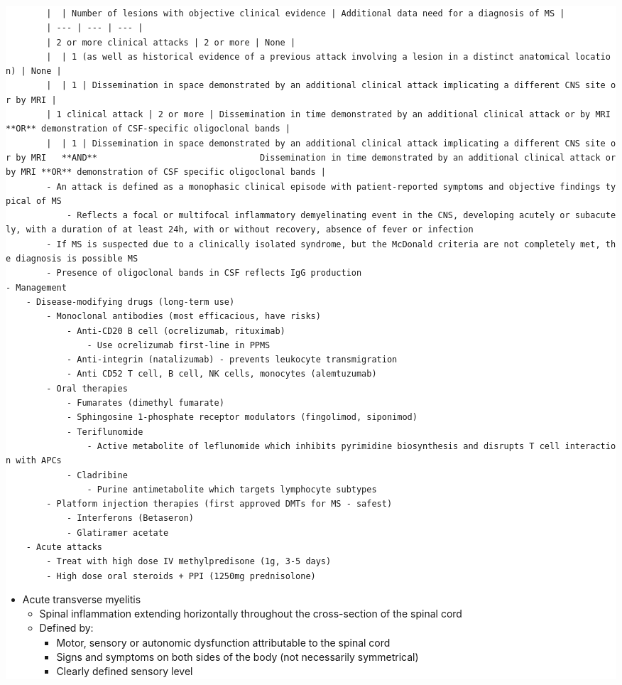             |  | Number of lesions with objective clinical evidence | Additional data need for a diagnosis of MS |
            | --- | --- | --- |
            | 2 or more clinical attacks | 2 or more | None |
            |  | 1 (as well as historical evidence of a previous attack involving a lesion in a distinct anatomical location) | None |
            |  | 1 | Dissemination in space demonstrated by an additional clinical attack implicating a different CNS site or by MRI |
            | 1 clinical attack | 2 or more | Dissemination in time demonstrated by an additional clinical attack or by MRI **OR** demonstration of CSF-specific oligoclonal bands |
            |  | 1 | Dissemination in space demonstrated by an additional clinical attack implicating a different CNS site or by MRI   **AND**                                Dissemination in time demonstrated by an additional clinical attack or by MRI **OR** demonstration of CSF specific oligoclonal bands |
            - An attack is defined as a monophasic clinical episode with patient-reported symptoms and objective findings typical of MS
                - Reflects a focal or multifocal inflammatory demyelinating event in the CNS, developing acutely or subacutely, with a duration of at least 24h, with or without recovery, absence of fever or infection
            - If MS is suspected due to a clinically isolated syndrome, but the McDonald criteria are not completely met, the diagnosis is possible MS
            - Presence of oligoclonal bands in CSF reflects IgG production
    - Management
        - Disease-modifying drugs (long-term use)
            - Monoclonal antibodies (most efficacious, have risks)
                - Anti-CD20 B cell (ocrelizumab, rituximab)
                    - Use ocrelizumab first-line in PPMS
                - Anti-integrin (natalizumab) - prevents leukocyte transmigration
                - Anti CD52 T cell, B cell, NK cells, monocytes (alemtuzumab)
            - Oral therapies
                - Fumarates (dimethyl fumarate)
                - Sphingosine 1-phosphate receptor modulators (fingolimod, siponimod)
                - Teriflunomide
                    - Active metabolite of leflunomide which inhibits pyrimidine biosynthesis and disrupts T cell interaction with APCs
                - Cladribine
                    - Purine antimetabolite which targets lymphocyte subtypes
            - Platform injection therapies (first approved DMTs for MS - safest)
                - Interferons (Betaseron)
                - Glatiramer acetate
        - Acute attacks
            - Treat with high dose IV methylpredisone (1g, 3-5 days)
            - High dose oral steroids + PPI (1250mg prednisolone)
- Acute transverse myelitis
    - Spinal inflammation extending horizontally throughout the cross-section of the spinal cord
    - Defined by:
        - Motor, sensory or autonomic dysfunction attributable to the spinal cord
        - Signs and symptoms on both sides of the body (not necessarily symmetrical)
        - Clearly defined sensory level